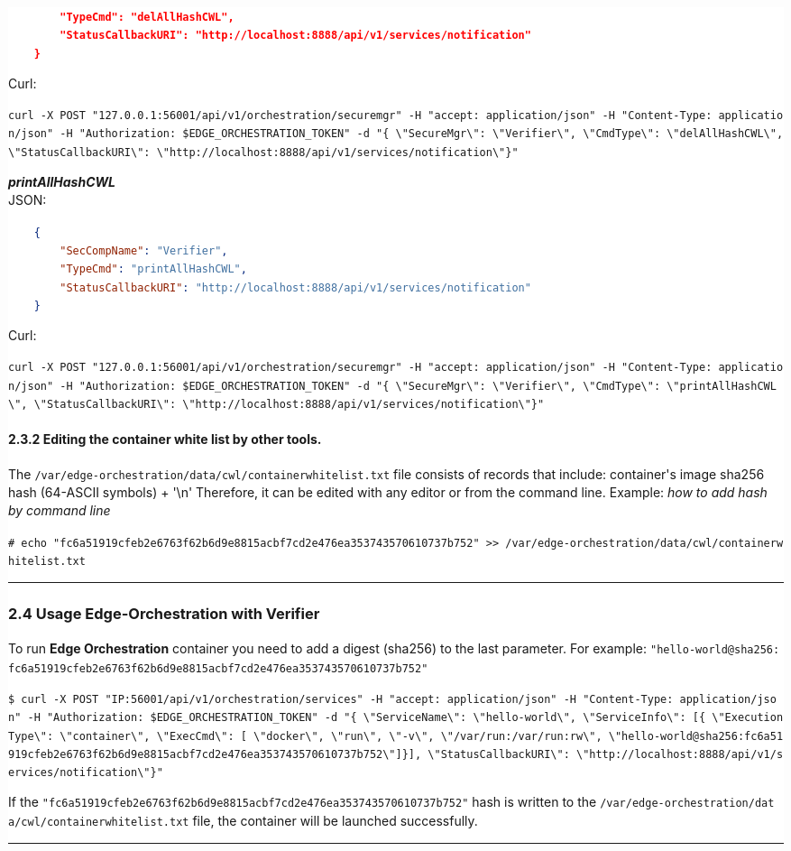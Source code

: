```json
        "TypeCmd": "delAllHashCWL",
        "StatusCallbackURI": "http://localhost:8888/api/v1/services/notification"
    }
```
Curl:
```shell
curl -X POST "127.0.0.1:56001/api/v1/orchestration/securemgr" -H "accept: application/json" -H "Content-Type: application/json" -H "Authorization: $EDGE_ORCHESTRATION_TOKEN" -d "{ \"SecureMgr\": \"Verifier\", \"CmdType\": \"delAllHashCWL\", \"StatusCallbackURI\": \"http://localhost:8888/api/v1/services/notification\"}"
```
_**printAllHashCWL**_  
JSON:
```json
    {
        "SecCompName": "Verifier",
        "TypeCmd": "printAllHashCWL",
        "StatusCallbackURI": "http://localhost:8888/api/v1/services/notification"
    }
```
Curl:
```shell
curl -X POST "127.0.0.1:56001/api/v1/orchestration/securemgr" -H "accept: application/json" -H "Content-Type: application/json" -H "Authorization: $EDGE_ORCHESTRATION_TOKEN" -d "{ \"SecureMgr\": \"Verifier\", \"CmdType\": \"printAllHashCWL\", \"StatusCallbackURI\": \"http://localhost:8888/api/v1/services/notification\"}"
```

#### 2.3.2 Editing the container white list by other tools.
  
The `/var/edge-orchestration/data/cwl/containerwhitelist.txt` file consists of records that include: container's image sha256 hash (64-ASCII symbols) + '\n'
Therefore, it can be edited with any editor or from the command line.
Example: _how to add hash by command line_
```shell
# echo "fc6a51919cfeb2e6763f62b6d9e8815acbf7cd2e476ea353743570610737b752" >> /var/edge-orchestration/data/cwl/containerwhitelist.txt
```
---

### 2.4 Usage Edge-Orchestration with Verifier
To run **Edge Orchestration** container you need to add a digest (sha256) to the last parameter. For example:  `"hello-world@sha256:fc6a51919cfeb2e6763f62b6d9e8815acbf7cd2e476ea353743570610737b752"`
```
$ curl -X POST "IP:56001/api/v1/orchestration/services" -H "accept: application/json" -H "Content-Type: application/json" -H "Authorization: $EDGE_ORCHESTRATION_TOKEN" -d "{ \"ServiceName\": \"hello-world\", \"ServiceInfo\": [{ \"ExecutionType\": \"container\", \"ExecCmd\": [ \"docker\", \"run\", \"-v\", \"/var/run:/var/run:rw\", \"hello-world@sha256:fc6a51919cfeb2e6763f62b6d9e8815acbf7cd2e476ea353743570610737b752\"]}], \"StatusCallbackURI\": \"http://localhost:8888/api/v1/services/notification\"}"
```  
If the `"fc6a51919cfeb2e6763f62b6d9e8815acbf7cd2e476ea353743570610737b752"` hash is written to the `/var/edge-orchestration/data/cwl/containerwhitelist.txt` file, the container will be launched successfully.

---